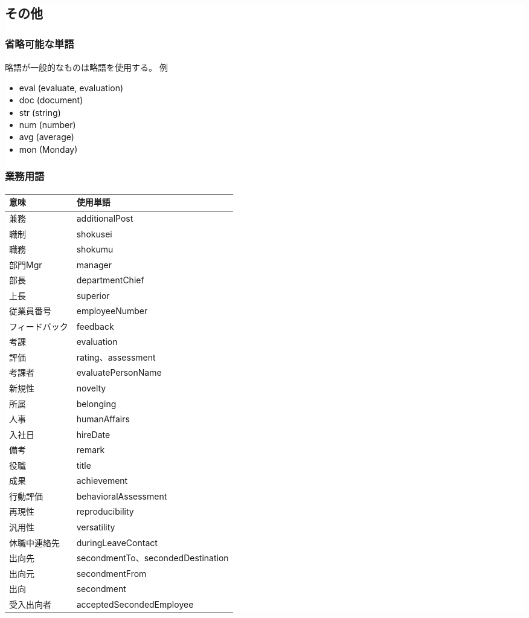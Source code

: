 
## その他

### 省略可能な単語
略語が一般的なものは略語を使用する。
例
- eval (evaluate, evaluation)
- doc (document)
- str (string)
- num (number)
- avg (average)
- mon (Monday)


### 業務用語

| 意味 | 使用単語 |
|:---|:---|
| 兼務 | additionalPost |
| 職制 | shokusei |
| 職務 | shokumu |
| 部門Mgr | manager |
| 部長 | departmentChief |
| 上長 | superior |
| 従業員番号 | employeeNumber |
| フィードバック | feedback |
| 考課 | evaluation |
| 評価 | rating、assessment |
| 考課者 | evaluatePersonName |
| 新規性 | novelty |
| 所属 | belonging |
| 人事 | humanAffairs |
| 入社日 | hireDate |
| 備考 | remark |
| 役職 | title |
| 成果 | achievement |
| 行動評価 | behavioralAssessment |
| 再現性 | reproducibility |
| 汎用性 | versatility |
| 休職中連絡先 | duringLeaveContact |
| 出向先 | secondmentTo、secondedDestination |
| 出向元 | secondmentFrom |
| 出向 | secondment |
| 受入出向者 | acceptedSecondedEmployee |